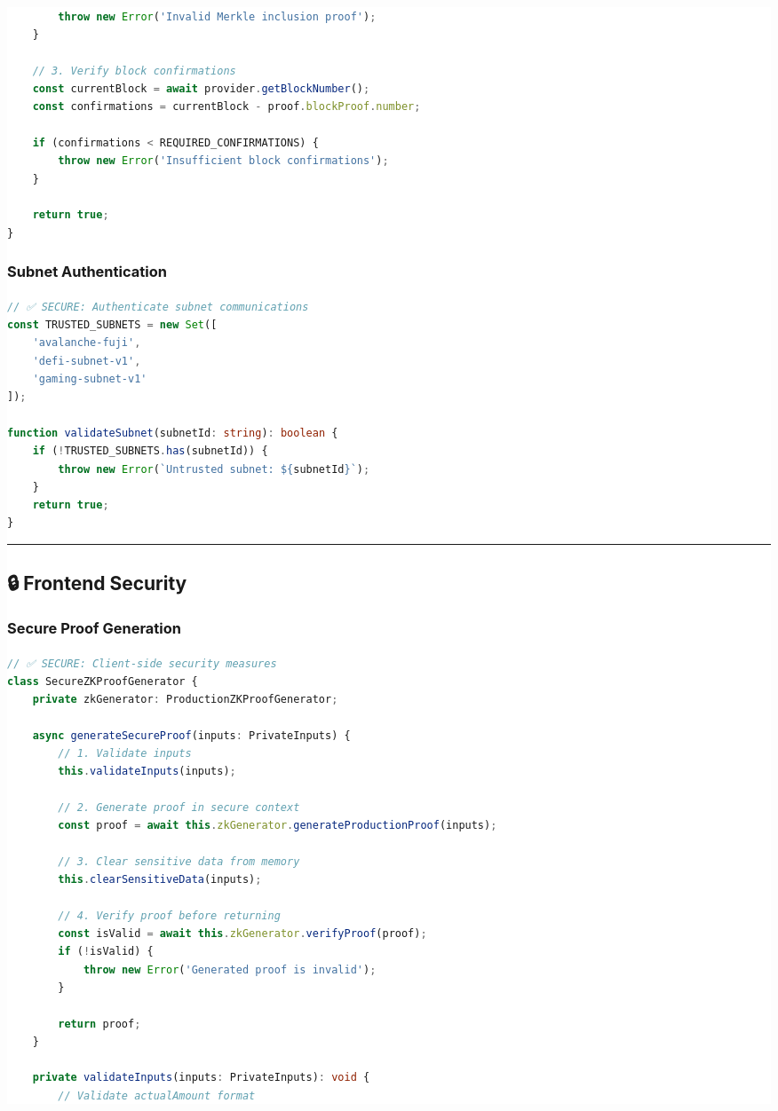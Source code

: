 ```typescript
        throw new Error('Invalid Merkle inclusion proof');
    }
    
    // 3. Verify block confirmations
    const currentBlock = await provider.getBlockNumber();
    const confirmations = currentBlock - proof.blockProof.number;
    
    if (confirmations < REQUIRED_CONFIRMATIONS) {
        throw new Error('Insufficient block confirmations');
    }
    
    return true;
}
```

### **Subnet Authentication**
```typescript
// ✅ SECURE: Authenticate subnet communications
const TRUSTED_SUBNETS = new Set([
    'avalanche-fuji',
    'defi-subnet-v1',
    'gaming-subnet-v1'
]);

function validateSubnet(subnetId: string): boolean {
    if (!TRUSTED_SUBNETS.has(subnetId)) {
        throw new Error(`Untrusted subnet: ${subnetId}`);
    }
    return true;
}
```

---

## 🔒 **Frontend Security**

### **Secure Proof Generation**
```typescript
// ✅ SECURE: Client-side security measures
class SecureZKProofGenerator {
    private zkGenerator: ProductionZKProofGenerator;
    
    async generateSecureProof(inputs: PrivateInputs) {
        // 1. Validate inputs
        this.validateInputs(inputs);
        
        // 2. Generate proof in secure context
        const proof = await this.zkGenerator.generateProductionProof(inputs);
        
        // 3. Clear sensitive data from memory
        this.clearSensitiveData(inputs);
        
        // 4. Verify proof before returning
        const isValid = await this.zkGenerator.verifyProof(proof);
        if (!isValid) {
            throw new Error('Generated proof is invalid');
        }
        
        return proof;
    }
    
    private validateInputs(inputs: PrivateInputs): void {
        // Validate actualAmount format
```